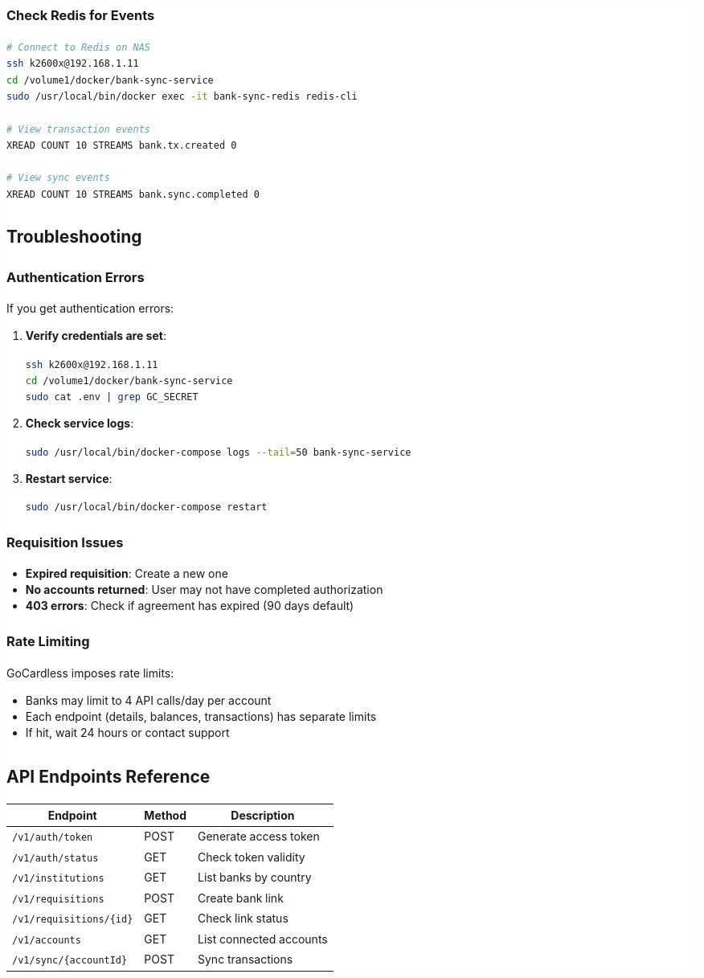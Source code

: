 ### Check Redis for Events
```bash
# Connect to Redis on NAS
ssh k2600x@192.168.1.11
cd /volume1/docker/bank-sync-service
sudo /usr/local/bin/docker exec -it bank-sync-redis redis-cli

# View transaction events
XREAD COUNT 10 STREAMS bank.tx.created 0

# View sync events
XREAD COUNT 10 STREAMS bank.sync.completed 0
```

## Troubleshooting

### Authentication Errors

If you get authentication errors:

1. **Verify credentials are set**:
   ```bash
   ssh k2600x@192.168.1.11
   cd /volume1/docker/bank-sync-service
   sudo cat .env | grep GC_SECRET
   ```

2. **Check service logs**:
   ```bash
   sudo /usr/local/bin/docker-compose logs --tail=50 bank-sync-service
   ```

3. **Restart service**:
   ```bash
   sudo /usr/local/bin/docker-compose restart
   ```

### Requisition Issues

- **Expired requisition**: Create a new one
- **No accounts returned**: User may not have completed authorization
- **403 errors**: Check if agreement has expired (90 days default)

### Rate Limiting

GoCardless imposes rate limits:
- Banks may limit to 4 API calls/day per account
- Each endpoint (details, balances, transactions) has separate limits
- If hit, wait 24 hours or contact support

## API Endpoints Reference

| Endpoint | Method | Description |
|----------|--------|-------------|
| `/v1/auth/token` | POST | Generate access token |
| `/v1/auth/status` | GET | Check token validity |
| `/v1/institutions` | GET | List banks by country |
| `/v1/requisitions` | POST | Create bank link |
| `/v1/requisitions/{id}` | GET | Check link status |
| `/v1/accounts` | GET | List connected accounts |
| `/v1/sync/{accountId}` | POST | Sync transactions |